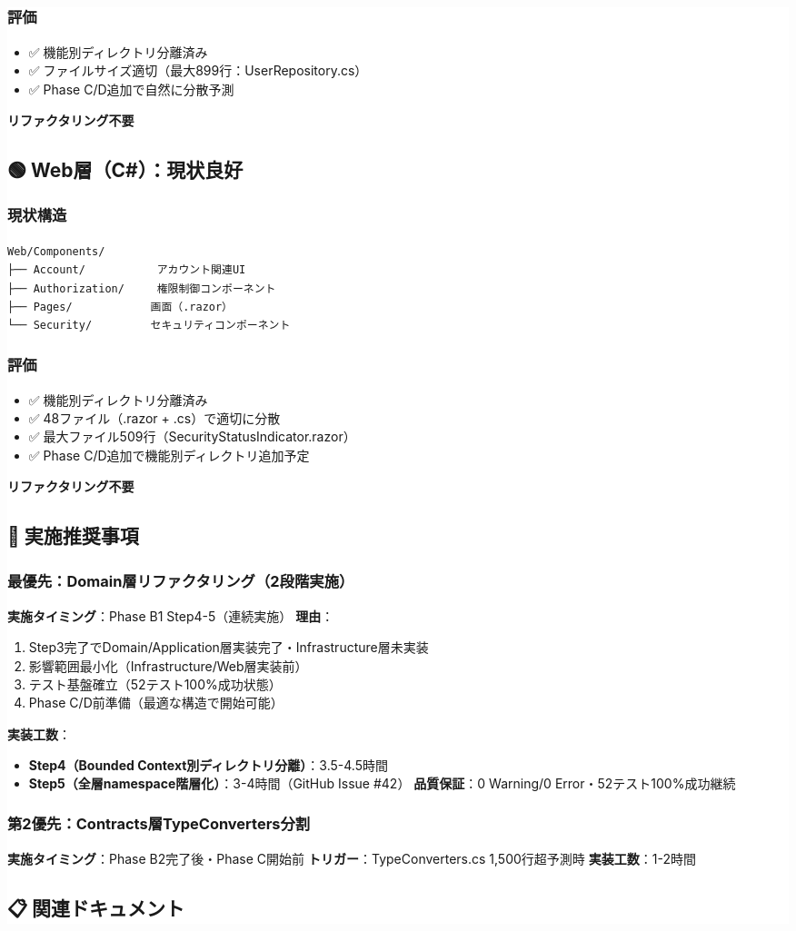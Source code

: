 ### 評価
- ✅ 機能別ディレクトリ分離済み
- ✅ ファイルサイズ適切（最大899行：UserRepository.cs）
- ✅ Phase C/D追加で自然に分散予測

**リファクタリング不要**

## 🟢 Web層（C#）：現状良好

### 現状構造

```
Web/Components/
├── Account/           アカウント関連UI
├── Authorization/     権限制御コンポーネント
├── Pages/            画面（.razor）
└── Security/         セキュリティコンポーネント
```

### 評価
- ✅ 機能別ディレクトリ分離済み
- ✅ 48ファイル（.razor + .cs）で適切に分散
- ✅ 最大ファイル509行（SecurityStatusIndicator.razor）
- ✅ Phase C/D追加で機能別ディレクトリ追加予定

**リファクタリング不要**

## 🎯 実施推奨事項

### 最優先：Domain層リファクタリング（2段階実施）

**実施タイミング**：Phase B1 Step4-5（連続実施）
**理由**：
1. Step3完了でDomain/Application層実装完了・Infrastructure層未実装
2. 影響範囲最小化（Infrastructure/Web層実装前）
3. テスト基盤確立（52テスト100%成功状態）
4. Phase C/D前準備（最適な構造で開始可能）

**実装工数**：
- **Step4（Bounded Context別ディレクトリ分離）**：3.5-4.5時間
- **Step5（全層namespace階層化）**：3-4時間（GitHub Issue #42）
**品質保証**：0 Warning/0 Error・52テスト100%成功継続

### 第2優先：Contracts層TypeConverters分割

**実施タイミング**：Phase B2完了後・Phase C開始前
**トリガー**：TypeConverters.cs 1,500行超予測時
**実装工数**：1-2時間

## 📋 関連ドキュメント
